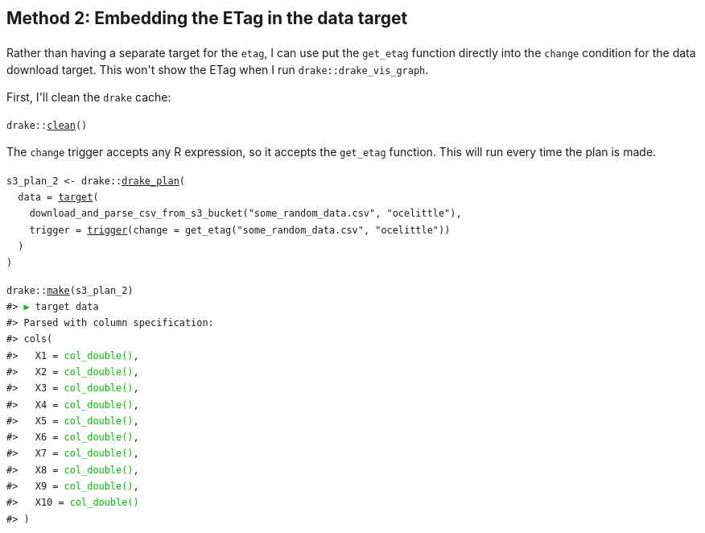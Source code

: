 Method 2: Embedding the ETag in the data target
-----------------------------------------------

Rather than having a separate target for the `etag`, I can use put the `get_etag` function directly into the `change` condition for the data download target. This won't show the ETag when I run `drake::drake_vis_graph`.

First, I'll clean the `drake` cache:

<div class="highlight">

<pre class='chroma'><code class='language-r' data-lang='r'><span class='k'>drake</span>::<span class='nf'><a href='https://docs.ropensci.org/drake/reference/clean.html'>clean</a></span>()</code></pre>

</div>

The `change` trigger accepts any R expression, so it accepts the `get_etag` function. This will run every time the plan is made.

<div class="highlight">

<pre class='chroma'><code class='language-r' data-lang='r'><span class='k'>s3_plan_2</span> <span class='o'>&lt;-</span> <span class='k'>drake</span>::<span class='nf'><a href='https://docs.ropensci.org/drake/reference/drake_plan.html'>drake_plan</a></span>(
  data = <span class='nf'><a href='https://docs.ropensci.org/drake/reference/target.html'>target</a></span>(
    <span class='nf'>download_and_parse_csv_from_s3_bucket</span>(<span class='s'>"some_random_data.csv"</span>, <span class='s'>"ocelittle"</span>),
    trigger = <span class='nf'><a href='https://docs.ropensci.org/drake/reference/trigger.html'>trigger</a></span>(change = <span class='nf'>get_etag</span>(<span class='s'>"some_random_data.csv"</span>, <span class='s'>"ocelittle"</span>))
  )
)</code></pre>

</div>

<div class="highlight">

<pre class='chroma'><code class='language-r' data-lang='r'><span class='k'>drake</span>::<span class='nf'><a href='https://docs.ropensci.org/drake/reference/make.html'>make</a></span>(<span class='k'>s3_plan_2</span>)
<span class='c'>#&gt; <span style='color: #00BB00;'>▶</span><span> target data</span></span>
<span class='c'>#&gt; Parsed with column specification:</span>
<span class='c'>#&gt; cols(</span>
<span class='c'>#&gt;   X1 = <span style='color: #00BB00;'>col_double()</span><span>,</span></span>
<span class='c'>#&gt;   X2 = <span style='color: #00BB00;'>col_double()</span><span>,</span></span>
<span class='c'>#&gt;   X3 = <span style='color: #00BB00;'>col_double()</span><span>,</span></span>
<span class='c'>#&gt;   X4 = <span style='color: #00BB00;'>col_double()</span><span>,</span></span>
<span class='c'>#&gt;   X5 = <span style='color: #00BB00;'>col_double()</span><span>,</span></span>
<span class='c'>#&gt;   X6 = <span style='color: #00BB00;'>col_double()</span><span>,</span></span>
<span class='c'>#&gt;   X7 = <span style='color: #00BB00;'>col_double()</span><span>,</span></span>
<span class='c'>#&gt;   X8 = <span style='color: #00BB00;'>col_double()</span><span>,</span></span>
<span class='c'>#&gt;   X9 = <span style='color: #00BB00;'>col_double()</span><span>,</span></span>
<span class='c'>#&gt;   X10 = <span style='color: #00BB00;'>col_double()</span></span>
<span class='c'>#&gt; )</span></code></pre>

